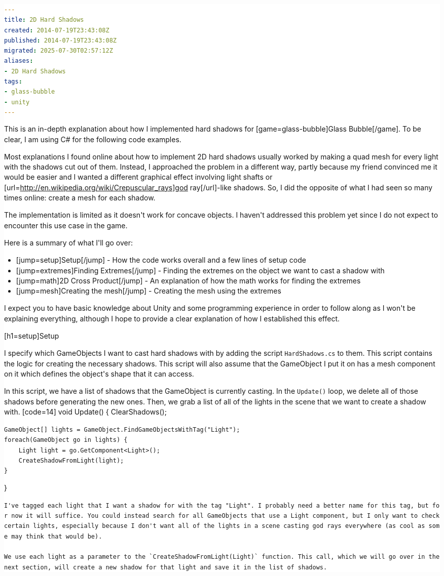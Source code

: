 ```yaml
---
title: 2D Hard Shadows
created: 2014-07-19T23:43:08Z
published: 2014-07-19T23:43:08Z
migrated: 2025-07-30T02:57:12Z
aliases:
- 2D Hard Shadows
tags:
- glass-bubble
- unity
---
```


This is an in-depth explanation about how I implemented hard shadows for [game=glass-bubble]Glass Bubble[/game]. To be clear, I am using C# for the following code examples.

Most explanations I found online about how to implement 2D hard shadows usually worked by making a quad mesh for every light with the shadows cut out of them. Instead, I approached the problem in a different way, partly because my friend convinced me it would be easier and I wanted a different graphical effect involving light shafts or [url=http://en.wikipedia.org/wiki/Crepuscular_rays]god ray[/url]-like shadows. So, I did the opposite of what I had seen so many times online: create a mesh for each shadow.

The implementation is limited as it doesn't work for concave objects. I haven't addressed this problem yet since I do not expect to encounter this use case in the game. 

Here is a summary of what I'll go over:
- [jump=setup]Setup[/jump] - How the code works overall and a few lines of setup code
- [jump=extremes]Finding Extremes[/jump] - Finding the extremes on the object we want to cast a shadow with
- [jump=math]2D Cross Product[/jump] - An explanation of how the math works for finding the extremes
- [jump=mesh]Creating the mesh[/jump] - Creating the mesh using the extremes

I expect you to have basic knowledge about Unity and some programming experience in order to follow along as I won't be explaining everything, although I hope to provide a clear explanation of how I established this effect.

[h1=setup]Setup

I specify which GameObjects I want to cast hard shadows with by adding the script `HardShadows.cs` to them. This script contains the logic for creating the necessary shadows. This script will also assume that the GameObject I put it on has a mesh component on it which defines the object's shape that it can access.

In this script, we have a list of shadows that the GameObject is currently casting. In the `Update()` loop, we delete all of those shadows before generating the new ones. Then, we grab a list of all of the lights in the scene that we want to create a shadow with.
[code=14]
void Update() {
	ClearShadows();

	GameObject[] lights = GameObject.FindGameObjectsWithTag("Light");
	foreach(GameObject go in lights) {
		Light light = go.GetComponent<Light>();
		CreateShadowFromLight(light);
	}
}
```
I've tagged each light that I want a shadow for with the tag "Light". I probably need a better name for this tag, but for now it will suffice. You could instead search for all GameObjects that use a Light component, but I only want to check certain lights, especially because I don't want all of the lights in a scene casting god rays everywhere (as cool as some may think that would be).

We use each light as a parameter to the `CreateShadowFromLight(Light)` function. This call, which we will go over in the next section, will create a new shadow for that light and save it in the list of shadows.
```